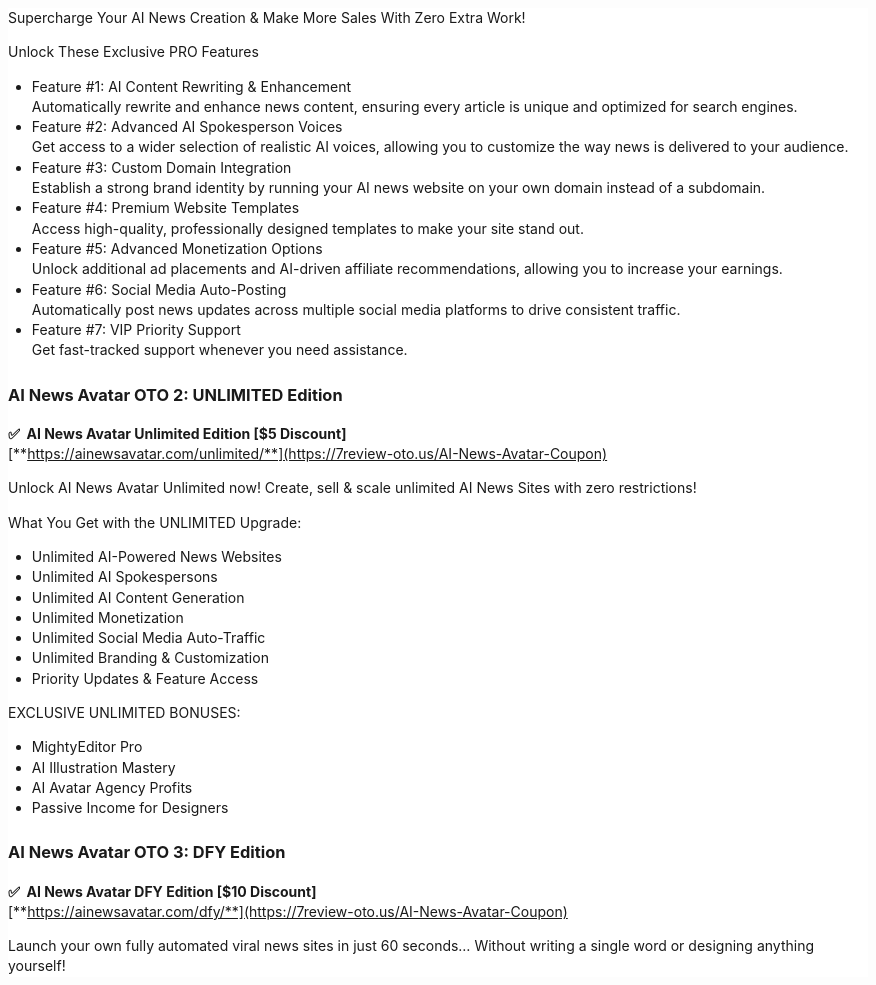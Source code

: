Supercharge Your AI News Creation & Make More Sales With Zero Extra Work!

Unlock These Exclusive PRO Features

*   Feature #1: AI Content Rewriting & Enhancement  
    Automatically rewrite and enhance news content, ensuring every article is unique and optimized for search engines.
*   Feature #2: Advanced AI Spokesperson Voices  
    Get access to a wider selection of realistic AI voices, allowing you to customize the way news is delivered to your audience.
*   Feature #3: Custom Domain Integration  
    Establish a strong brand identity by running your AI news website on your own domain instead of a subdomain.
*   Feature #4: Premium Website Templates  
    Access high-quality, professionally designed templates to make your site stand out.
*   Feature #5: Advanced Monetization Options  
    Unlock additional ad placements and AI-driven affiliate recommendations, allowing you to increase your earnings.
*   Feature #6: Social Media Auto-Posting  
    Automatically post news updates across multiple social media platforms to drive consistent traffic.
*   Feature #7: VIP Priority Support  
    Get fast-tracked support whenever you need assistance.

### **AI News Avatar OTO 2: UNLIMITED Edition**

**✅  AI News Avatar Unlimited Edition \[$5 Discount\]**  
[**https://ainewsavatar.com/unlimited/**](https://7review-oto.us/AI-News-Avatar-Coupon)

Unlock AI News Avatar Unlimited now! Create, sell & scale unlimited AI News Sites with zero restrictions!

What You Get with the UNLIMITED Upgrade:

*   Unlimited AI-Powered News Websites
*   Unlimited AI Spokespersons
*   Unlimited AI Content Generation
*   Unlimited Monetization
*   Unlimited Social Media Auto-Traffic
*   Unlimited Branding & Customization
*   Priority Updates & Feature Access

EXCLUSIVE UNLIMITED BONUSES:

*   MightyEditor Pro
*   AI Illustration Mastery
*   AI Avatar Agency Profits
*   Passive Income for Designers

### **AI News Avatar OTO 3: DFY Edition**

**✅  AI News Avatar DFY Edition \[$10 Discount\]**  
[**https://ainewsavatar.com/dfy/**](https://7review-oto.us/AI-News-Avatar-Coupon)

Launch your own fully automated viral news sites in just 60 seconds… Without writing a single word or designing anything yourself!

